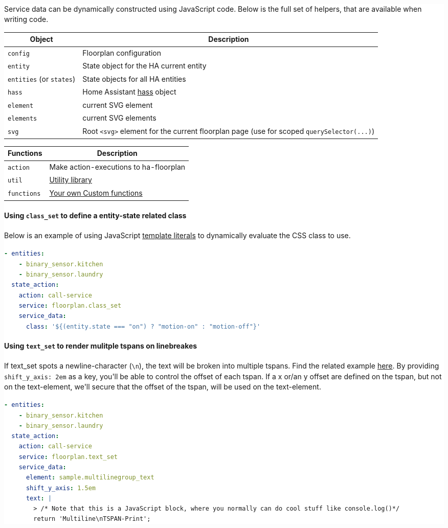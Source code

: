 Service data can be dynamically constructed using JavaScript code. Below is the full set of helpers, that are available when writing code.

| Object                   | Description                                                                                 |
| ------------------------ | ------------------------------------------------------------------------------------------- |
| `config`                 | Floorplan configuration                                                                     |
| `entity`                 | State object for the HA current entity                                                      |
| `entities` (or `states`) | State objects for all HA entities                                                           |
| `hass`                   | Home Assistant [hass](https://home-assistant.io/developers/development_hass_object/) object |
| `element`                | current SVG element                                                                         |
| `elements`               | current SVG elements                                                                        |
| `svg`                    | Root `<svg>` element for the current floorplan page (use for scoped `querySelector(...)`)   |

| Functions                | Description                                                                                 |
| ------------------------ | ------------------------------------------------------------------------------------------- |
| `action`                 | Make action-executions to ha-floorplan                                                      |
| `util`                   | [Utility library](#utility-library)                                                         |
| `functions`              | [Your own Custom functions](#custom-functions)                                             |


#### Using `class_set` to define a entity-state related class

Below is an example of using JavaScript [template literals](https://developer.mozilla.org/en-US/docs/Web/JavaScript/Reference/Template_literals) to dynamically evaluate the CSS class to use.

```yaml
- entities:
    - binary_sensor.kitchen
    - binary_sensor.laundry
  state_action:
    action: call-service
    service: floorplan.class_set
    service_data:
      class: '${(entity.state === "on") ? "motion-on" : "motion-off"}'
```

#### Using `text_set` to render mulitple tspans on linebreakes

If text_set spots a newline-character (`\n`), the text will be broken into multiple tspans. Find the related example [here](https://experiencelovelace.github.io/ha-floorplan/docs/example-multi-floor/). By providing `shift_y_axis: 2em` as a key, you'll be able to control the offset of each tspan. If a x or/an y offset are defined on the tspan, but not on the text-element, we'll secure that the offset of the tspan, will be used on the text-element.

```yaml
- entities:
    - binary_sensor.kitchen
    - binary_sensor.laundry
  state_action:
    action: call-service
    service: floorplan.text_set
    service_data:
      element: sample.multilinegroup_text
      shift_y_axis: 1.5em
      text: |
        > /* Note that this is a JavaScript block, where you normally can do cool stuff like console.log()*/
        return 'Multiline\nTSPAN-Print';
```